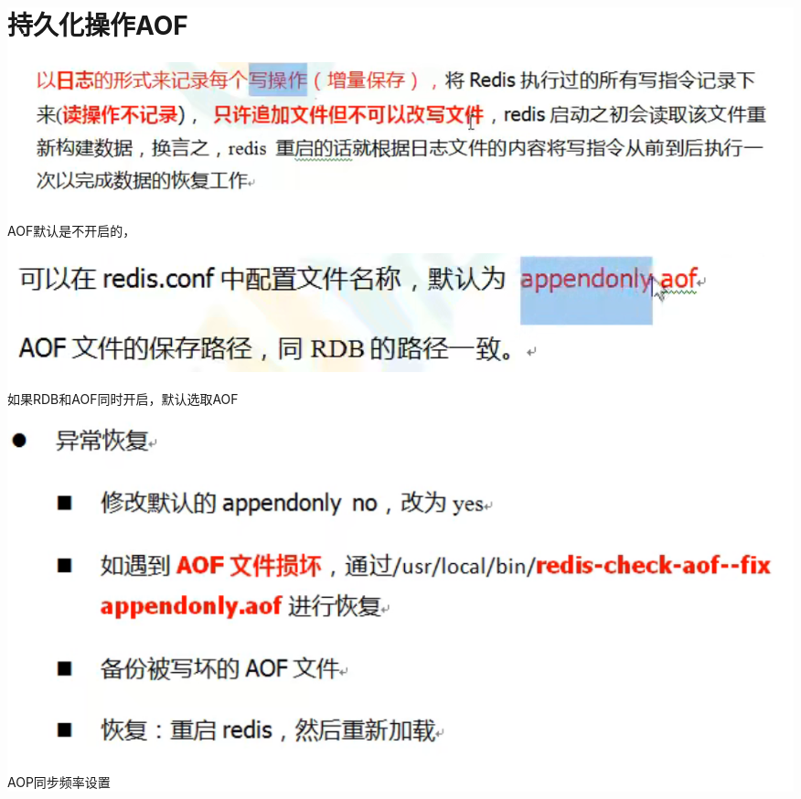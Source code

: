 # 持久化操作AOF

![image-20220208163817164](Redis.assets/image-20220208163817164.png)

AOF默认是不开启的，

![image-20220208164222930](Redis.assets/image-20220208164222930.png)

如果RDB和AOF同时开启，默认选取AOF

![image-20220208172116256](Redis.assets/image-20220208172116256.png)

AOP同步频率设置

